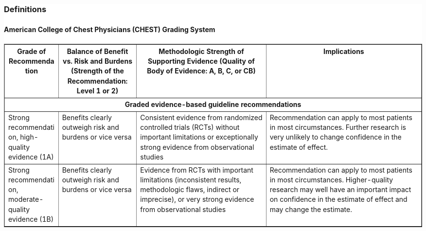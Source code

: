 

###  Definitions 


####  American College of Chest Physicians (CHEST) Grading System 
<table border="1" cellpadding="3" cellspacing="1" summary="Table: American College of Chest Physicians (CHEST) Grading System">
 <thead>
  <tr>
   <th class="Center" scope="col" valign="top">
    Grade of Recommendation
   </th>
   <th class="Center" scope="col" valign="top">
    Balance of Benefit vs. Risk and Burdens (Strength of the Recommendation: Level 1 or 2)
   </th>
   <th class="Center" scope="col" valign="top">
    Methodologic Strength of Supporting Evidence (Quality of Body of Evidence: A, B, C, or CB)
   </th>
   <th class="Center" scope="col" valign="top">
    Implications
   </th>
  </tr>
 </thead>
 <tbody>
  <tr>
   <th class="Center" colspan="4" scope="row" valign="top">
    Graded evidence-based guideline recommendations
   </th>
  </tr>
  <tr>
   <td valign="top">
    Strong recommendation, high-quality evidence (1A)
   </td>
   <td valign="top">
    Benefits clearly outweigh risk and burdens or vice versa
   </td>
   <td valign="top">
    Consistent evidence from randomized controlled trials (RCTs) without important limitations or exceptionally strong evidence from observational studies
   </td>
   <td valign="top">
    Recommendation can apply to most patients in most circumstances. Further research is very unlikely to change confidence in the estimate of effect.
   </td>
  </tr>
  <tr>
   <td valign="top">
    Strong recommendation, moderate-quality evidence (1B)
   </td>
   <td valign="top">
    Benefits clearly outweigh risk and burdens or vice versa
   </td>
   <td valign="top">
    Evidence from RCTs with important limitations (inconsistent results, methodologic flaws, indirect or imprecise), or very strong evidence from observational studies
   </td>
   <td valign="top">
    Recommendation can apply to most patients in most circumstances. Higher-quality research may well have an important impact on confidence in the estimate of effect and may change the estimate.
   </td>
  </tr>
  <tr>